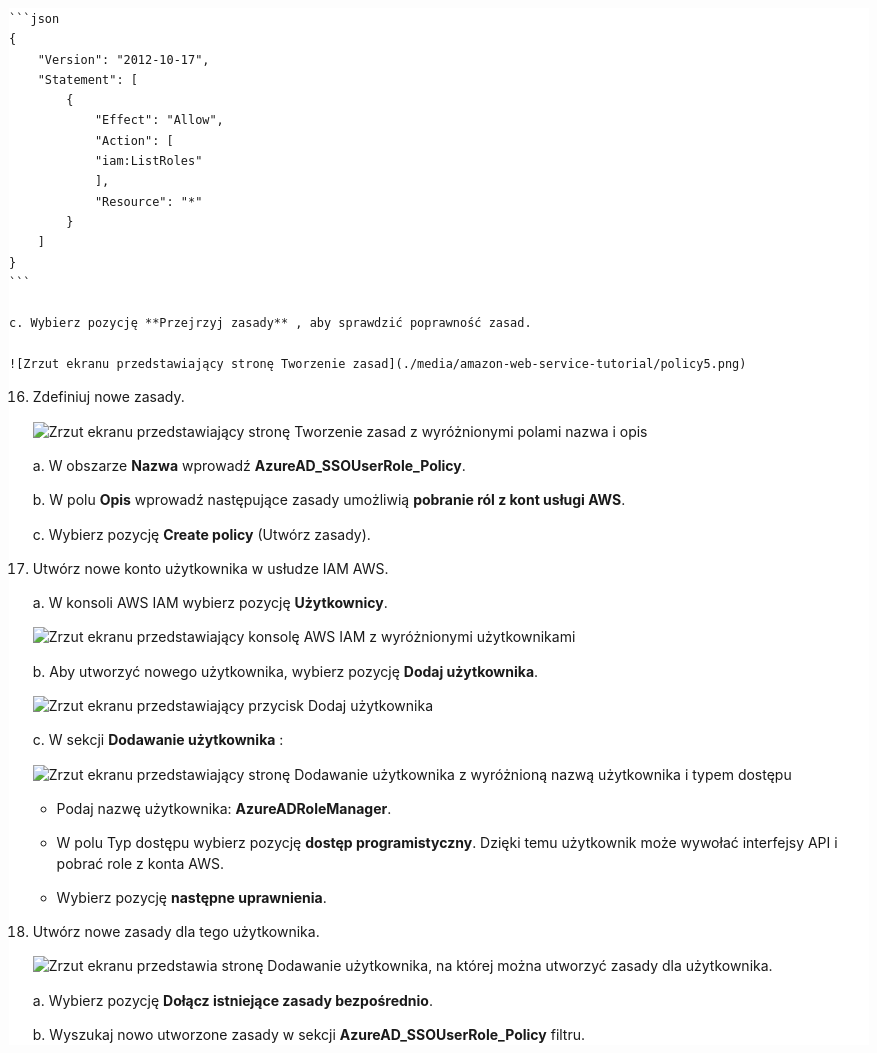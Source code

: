     ```json
    {
        "Version": "2012-10-17",
        "Statement": [
            {
                "Effect": "Allow",
                "Action": [
                "iam:ListRoles"
                ],
                "Resource": "*"
            }
        ]
    }
    ```

    c. Wybierz pozycję **Przejrzyj zasady** , aby sprawdzić poprawność zasad.

    ![Zrzut ekranu przedstawiający stronę Tworzenie zasad](./media/amazon-web-service-tutorial/policy5.png)

16. Zdefiniuj nowe zasady.

    ![Zrzut ekranu przedstawiający stronę Tworzenie zasad z wyróżnionymi polami nazwa i opis](./media/amazon-web-service-tutorial/policy2.png)

    a. W obszarze **Nazwa** wprowadź **AzureAD_SSOUserRole_Policy**.

    b. W polu **Opis** wprowadź następujące zasady umożliwią **pobranie ról z kont usługi AWS**.

    c. Wybierz pozycję **Create policy** (Utwórz zasady).

17. Utwórz nowe konto użytkownika w usłudze IAM AWS.

    a. W konsoli AWS IAM wybierz pozycję **Użytkownicy**.

    ![Zrzut ekranu przedstawiający konsolę AWS IAM z wyróżnionymi użytkownikami](./media/amazon-web-service-tutorial/policy3.png)

    b. Aby utworzyć nowego użytkownika, wybierz pozycję **Dodaj użytkownika**.

    ![Zrzut ekranu przedstawiający przycisk Dodaj użytkownika](./media/amazon-web-service-tutorial/policy4.png)

    c. W sekcji **Dodawanie użytkownika** :

    ![Zrzut ekranu przedstawiający stronę Dodawanie użytkownika z wyróżnioną nazwą użytkownika i typem dostępu](./media/amazon-web-service-tutorial/adduser1.png)

    * Podaj nazwę użytkownika: **AzureADRoleManager**.

    * W polu Typ dostępu wybierz pozycję **dostęp programistyczny**. Dzięki temu użytkownik może wywołać interfejsy API i pobrać role z konta AWS.

    * Wybierz pozycję **następne uprawnienia**.

18. Utwórz nowe zasady dla tego użytkownika.

    ![Zrzut ekranu przedstawia stronę Dodawanie użytkownika, na której można utworzyć zasady dla użytkownika.](./media/amazon-web-service-tutorial/adduser2.png)

    a. Wybierz pozycję **Dołącz istniejące zasady bezpośrednio**.

    b. Wyszukaj nowo utworzone zasady w sekcji **AzureAD_SSOUserRole_Policy** filtru.
